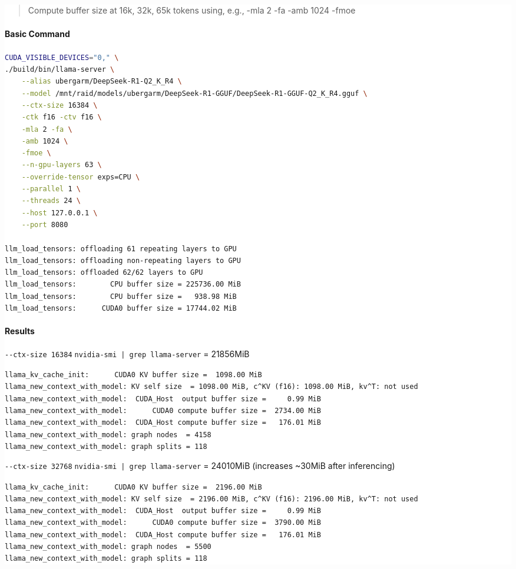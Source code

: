 > Compute buffer size at 16k, 32k, 65k tokens using, e.g., -mla 2 -fa -amb 1024 -fmoe

#### Basic Command
```bash
CUDA_VISIBLE_DEVICES="0," \
./build/bin/llama-server \
    --alias ubergarm/DeepSeek-R1-Q2_K_R4 \
    --model /mnt/raid/models/ubergarm/DeepSeek-R1-GGUF/DeepSeek-R1-GGUF-Q2_K_R4.gguf \
    --ctx-size 16384 \
    -ctk f16 -ctv f16 \
    -mla 2 -fa \
    -amb 1024 \
    -fmoe \
    --n-gpu-layers 63 \
    --override-tensor exps=CPU \
    --parallel 1 \
    --threads 24 \
    --host 127.0.0.1 \
    --port 8080

llm_load_tensors: offloading 61 repeating layers to GPU
llm_load_tensors: offloading non-repeating layers to GPU
llm_load_tensors: offloaded 62/62 layers to GPU
llm_load_tensors:        CPU buffer size = 225736.00 MiB
llm_load_tensors:        CPU buffer size =   938.98 MiB
llm_load_tensors:      CUDA0 buffer size = 17744.02 MiB
```

#### Results
`--ctx-size 16384`
`nvidia-smi | grep llama-server` = 21856MiB
```
llama_kv_cache_init:      CUDA0 KV buffer size =  1098.00 MiB
llama_new_context_with_model: KV self size  = 1098.00 MiB, c^KV (f16): 1098.00 MiB, kv^T: not used
llama_new_context_with_model:  CUDA_Host  output buffer size =     0.99 MiB
llama_new_context_with_model:      CUDA0 compute buffer size =  2734.00 MiB
llama_new_context_with_model:  CUDA_Host compute buffer size =   176.01 MiB
llama_new_context_with_model: graph nodes  = 4158
llama_new_context_with_model: graph splits = 118
```

`--ctx-size 32768`
`nvidia-smi | grep llama-server` = 24010MiB (increases ~30MiB after inferencing)
```
llama_kv_cache_init:      CUDA0 KV buffer size =  2196.00 MiB
llama_new_context_with_model: KV self size  = 2196.00 MiB, c^KV (f16): 2196.00 MiB, kv^T: not used
llama_new_context_with_model:  CUDA_Host  output buffer size =     0.99 MiB
llama_new_context_with_model:      CUDA0 compute buffer size =  3790.00 MiB
llama_new_context_with_model:  CUDA_Host compute buffer size =   176.01 MiB
llama_new_context_with_model: graph nodes  = 5500
llama_new_context_with_model: graph splits = 118
```
